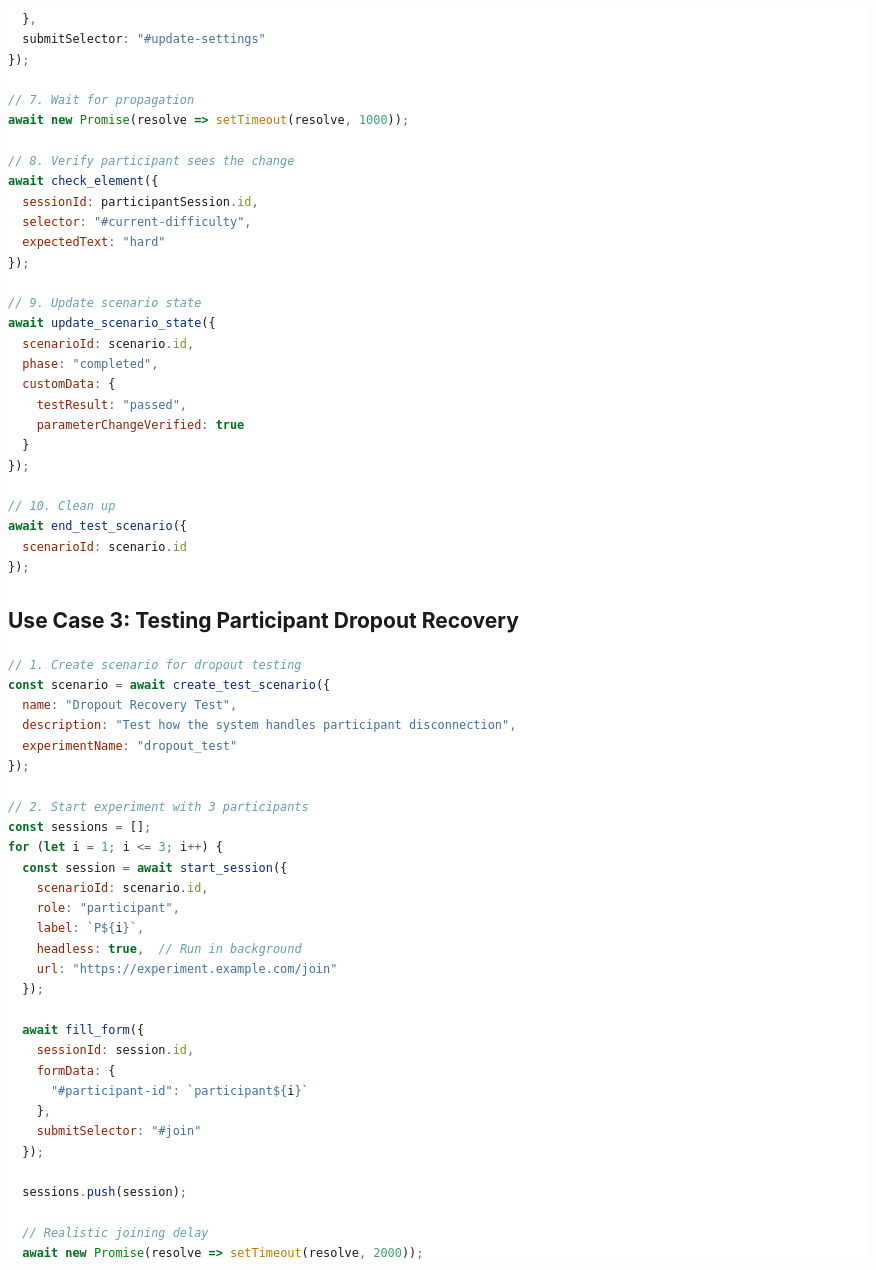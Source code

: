 ```javascript
  },
  submitSelector: "#update-settings"
});

// 7. Wait for propagation
await new Promise(resolve => setTimeout(resolve, 1000));

// 8. Verify participant sees the change
await check_element({
  sessionId: participantSession.id,
  selector: "#current-difficulty",
  expectedText: "hard"
});

// 9. Update scenario state
await update_scenario_state({
  scenarioId: scenario.id,
  phase: "completed",
  customData: {
    testResult: "passed",
    parameterChangeVerified: true
  }
});

// 10. Clean up
await end_test_scenario({
  scenarioId: scenario.id
});
```

## Use Case 3: Testing Participant Dropout Recovery

```javascript
// 1. Create scenario for dropout testing
const scenario = await create_test_scenario({
  name: "Dropout Recovery Test",
  description: "Test how the system handles participant disconnection",
  experimentName: "dropout_test"
});

// 2. Start experiment with 3 participants
const sessions = [];
for (let i = 1; i <= 3; i++) {
  const session = await start_session({
    scenarioId: scenario.id,
    role: "participant",
    label: `P${i}`,
    headless: true,  // Run in background
    url: "https://experiment.example.com/join"
  });
  
  await fill_form({
    sessionId: session.id,
    formData: {
      "#participant-id": `participant${i}`
    },
    submitSelector: "#join"
  });
  
  sessions.push(session);
  
  // Realistic joining delay
  await new Promise(resolve => setTimeout(resolve, 2000));
```